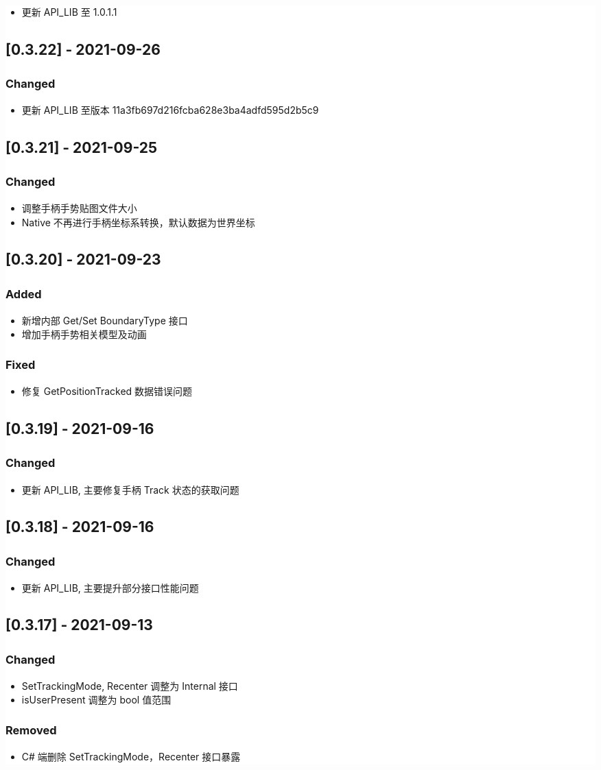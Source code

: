 - 更新 API_LIB 至 1.0.1.1

## [0.3.22] - 2021-09-26

### Changed

- 更新 API_LIB 至版本 11a3fb697d216fcba628e3ba4adfd595d2b5c9

## [0.3.21] - 2021-09-25

### Changed

- 调整手柄手势贴图文件大小
- Native 不再进行手柄坐标系转换，默认数据为世界坐标


## [0.3.20] - 2021-09-23

### Added

- 新增内部 Get/Set BoundaryType 接口
- 增加手柄手势相关模型及动画

### Fixed

- 修复 GetPositionTracked 数据错误问题

## [0.3.19] - 2021-09-16

### Changed

-   更新 API_LIB, 主要修复手柄 Track 状态的获取问题

## [0.3.18] - 2021-09-16

### Changed

-   更新 API_LIB, 主要提升部分接口性能问题

## [0.3.17] - 2021-09-13

### Changed

-   SetTrackingMode, Recenter 调整为 Internal 接口
-   isUserPresent 调整为 bool 值范围

### Removed

-   C# 端删除 SetTrackingMode，Recenter 接口暴露
